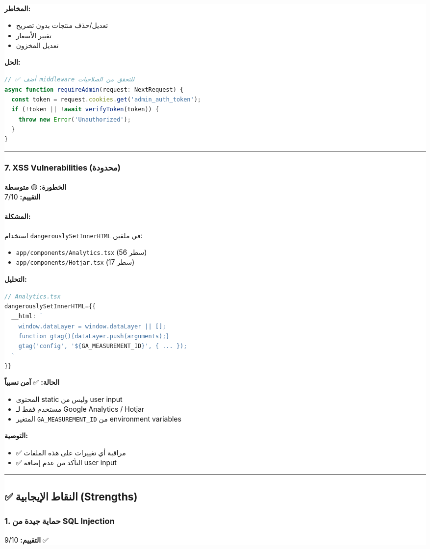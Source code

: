 **المخاطر:**
- تعديل/حذف منتجات بدون تصريح
- تغيير الأسعار
- تعديل المخزون

**الحل:**
```typescript
// ✅ أضف middleware للتحقق من الصلاحيات
async function requireAdmin(request: NextRequest) {
  const token = request.cookies.get('admin_auth_token');
  if (!token || !await verifyToken(token)) {
    throw new Error('Unauthorized');
  }
}
```

---

### 7. XSS Vulnerabilities (محدودة)

**الخطورة:** 🟡 **متوسطة**  
**التقييم:** 7/10

#### المشكلة:
استخدام `dangerouslySetInnerHTML` في ملفين:
- `app/components/Analytics.tsx` (سطر 56)
- `app/components/Hotjar.tsx` (سطر 17)

**التحليل:**
```typescript
// Analytics.tsx
dangerouslySetInnerHTML={{
  __html: `
    window.dataLayer = window.dataLayer || [];
    function gtag(){dataLayer.push(arguments);}
    gtag('config', '${GA_MEASUREMENT_ID}', { ... });
  `
}}
```

**الحالة:** ✅ **آمن نسبياً**
- المحتوى static وليس من user input
- مستخدم فقط لـ Google Analytics / Hotjar
- المتغير `GA_MEASUREMENT_ID` من environment variables

**التوصية:**
- ✅ مراقبة أي تغييرات على هذه الملفات
- ✅ التأكد من عدم إضافة user input

---

## ✅ النقاط الإيجابية (Strengths)

### 1. حماية جيدة من SQL Injection
**التقييم:** 9/10 ✅
